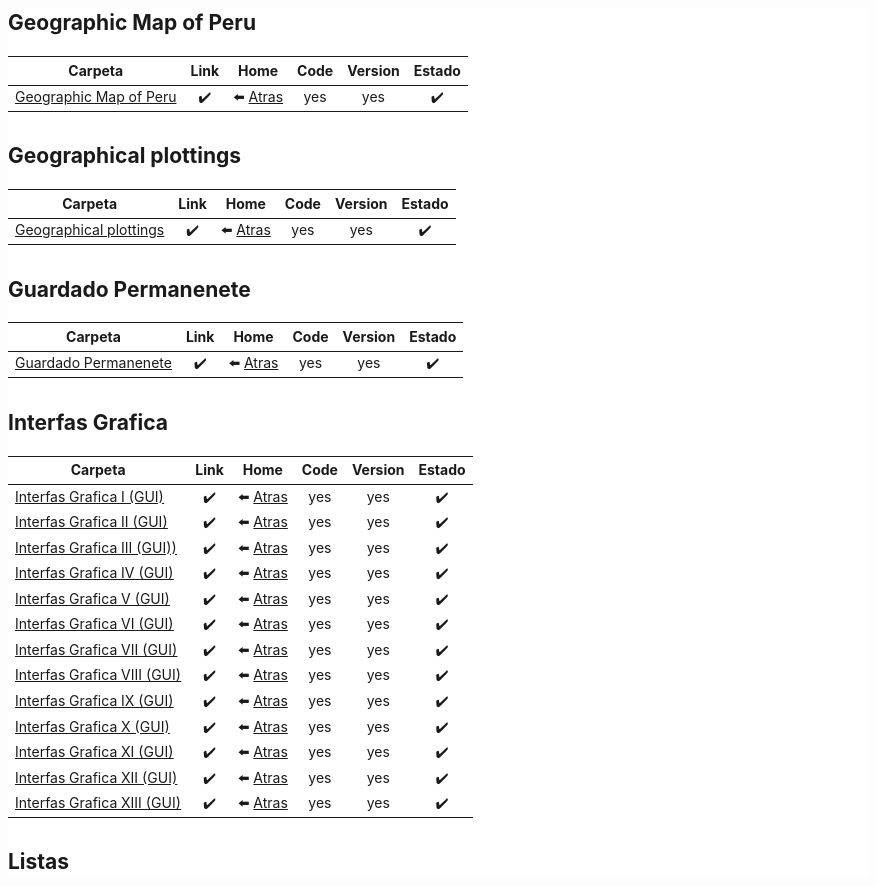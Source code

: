 
## Geographic Map of Peru

| Carpeta      | Link         |   Home     |  Code       | Version     | Estado      |
|--------------|:-----------:|:-----------:|:-----------:|:-----------:|:-----------:| 
| [Geographic Map of Peru](https://github.com/BrianMarquez3/Python-Course/tree/master/Geographic%20Map%20of%20Peru)          |     :heavy_check_mark:      | ⬅️ [Atras](#Tabla-de-contenidos) | yes | yes |  :heavy_check_mark:  |


## Geographical plottings

| Carpeta      | Link         |   Home     |  Code       | Version     | Estado      |
|--------------|:-----------:|:-----------:|:-----------:|:-----------:|:-----------:| 
| [Geographical plottings](https://github.com/BrianMarquez3/Python-Course/tree/master/Geographical%20plottings)          |     :heavy_check_mark:      | ⬅️ [Atras](#Tabla-de-contenidos) | yes | yes |  :heavy_check_mark:  |


## Guardado Permanenete

| Carpeta      | Link         |   Home     |  Code       | Version     | Estado      |
|--------------|:-----------:|:-----------:|:-----------:|:-----------:|:-----------:| 
| [Guardado Permanenete](https://github.com/BrianMarquez3/Python-Course/tree/master/Guardado%20Permanenete)          |     :heavy_check_mark:      | ⬅️ [Atras](#Tabla-de-contenidos) | yes | yes |  :heavy_check_mark:  |


## Interfas Grafica

| Carpeta      | Link         |   Home     |  Code       | Version     | Estado      |
|--------------|:-----------:|:-----------:|:-----------:|:-----------:|:-----------:| 
| [Interfas Grafica I (GUI)](https://github.com/BrianMarquez3/Python-Course/tree/master/interfas%20Grafica%20I%20(GUI))          |     :heavy_check_mark:      | ⬅️ [Atras](#Tabla-de-contenidos) | yes | yes |  :heavy_check_mark:  |
| [Interfas Grafica II (GUI)](https://github.com/BrianMarquez3/Python-Course/tree/master/Interfas%20Grafica%20II%20(Gui))          |     :heavy_check_mark:      | ⬅️ [Atras](#Tabla-de-contenidos) | yes | yes |  :heavy_check_mark:  |
| [Interfas Grafica III (GUI))](https://github.com/BrianMarquez3/Python-Course/tree/master/Interfas%20Grafica%20III%20(GUI))          |     :heavy_check_mark:      | ⬅️ [Atras](#Tabla-de-contenidos) | yes | yes |  :heavy_check_mark:  |
| [Interfas Grafica IV (GUI)](https://github.com/BrianMarquez3/Python-Course/tree/master/Interfas%20Grafica%20IV%20(GUI))          |     :heavy_check_mark:      | ⬅️ [Atras](#Tabla-de-contenidos) | yes | yes |  :heavy_check_mark:  |
| [Interfas Grafica V (GUI)](https://github.com/BrianMarquez3/Python-Course/tree/master/Interfas%20Grafica%20V%20(GUI))          |     :heavy_check_mark:      | ⬅️ [Atras](#Tabla-de-contenidos) | yes | yes |  :heavy_check_mark:  |
| [Interfas Grafica VI (GUI)](https://github.com/BrianMarquez3/Python-Course/tree/master/Interfas%20Grafica%20VI%20(GUI))          |     :heavy_check_mark:      | ⬅️ [Atras](#Tabla-de-contenidos) | yes | yes |  :heavy_check_mark:  |
| [Interfas Grafica VII (GUI)](https://github.com/BrianMarquez3/Python-Course/tree/master/Interfas%20Grafica%20VII%20(GUI))          |     :heavy_check_mark:      | ⬅️ [Atras](#Tabla-de-contenidos) | yes | yes |  :heavy_check_mark:  |
| [Interfas Grafica VIII (GUI)](https://github.com/BrianMarquez3/Python-Course/tree/master/Interfas%20Grafica%20VIII%20(GUI))          |     :heavy_check_mark:      | ⬅️ [Atras](#Tabla-de-contenidos) | yes | yes |  :heavy_check_mark:  |
| [Interfas Grafica IX (GUI)](https://github.com/BrianMarquez3/Python-Course/tree/master/Interfas%20Grafica%20IX%20(GUI))          |     :heavy_check_mark:      | ⬅️ [Atras](#Tabla-de-contenidos) | yes | yes |  :heavy_check_mark:  |
| [Interfas Grafica X (GUI)](https://github.com/BrianMarquez3/Python-Course/tree/master/Interfas%20Grafica%20X%20(GUI))          |     :heavy_check_mark:      | ⬅️ [Atras](#Tabla-de-contenidos) | yes | yes |  :heavy_check_mark:  |
| [Interfas Grafica XI (GUI)](https://github.com/BrianMarquez3/Python-Course/tree/master/Interfas%20Grafica%20XI%20(GUI))          |     :heavy_check_mark:      | ⬅️ [Atras](#Tabla-de-contenidos) | yes | yes |  :heavy_check_mark:  |
| [Interfas Grafica XII (GUI)](https://github.com/BrianMarquez3/Python-Course/tree/master/Interfas%20Grafica%20XII%20(GUI))          |     :heavy_check_mark:      | ⬅️ [Atras](#Tabla-de-contenidos) | yes | yes |  :heavy_check_mark:  |
| [Interfas Grafica XIII (GUI)](https://github.com/BrianMarquez3/Python-Course/tree/master/Interfas%20Grafica%20XIII%20(GUI))          |     :heavy_check_mark:      | ⬅️ [Atras](#Tabla-de-contenidos) | yes | yes |  :heavy_check_mark:  |


## Listas
